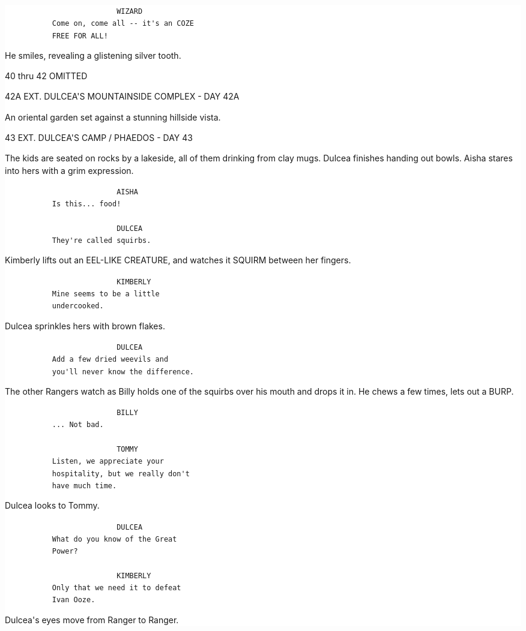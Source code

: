                               WIZARD
               Come on, come all -- it's an COZE
               FREE FOR ALL!

He smiles, revealing a glistening silver tooth.

40   thru   42   OMITTED

42A   EXT.  DULCEA'S MOUNTAINSIDE COMPLEX - DAY            42A

An oriental garden set against a stunning hillside vista.

43    EXT.  DULCEA'S CAMP / PHAEDOS - DAY                  43

The kids are seated on rocks by a lakeside, all of them
drinking from clay mugs.  Dulcea finishes handing out bowls.
Aisha stares into hers with a grim expression.

                              AISHA
               Is this... food!

                              DULCEA
               They're called squirbs.

Kimberly lifts out an EEL-LIKE CREATURE, and watches it SQUIRM
between her fingers.

                              KIMBERLY
               Mine seems to be a little
               undercooked.

Dulcea sprinkles hers with brown flakes.

                              DULCEA
               Add a few dried weevils and
               you'll never know the difference.

The other Rangers watch as Billy holds one of the squirbs over
his mouth and drops it in.  He chews a few times, lets out  a
BURP.

                              BILLY
               ... Not bad.
              
                              TOMMY
               Listen, we appreciate your
               hospitality, but we really don't
               have much time.

Dulcea looks to Tommy.

                              DULCEA
               What do you know of the Great
               Power?

                              KIMBERLY
               Only that we need it to defeat
               Ivan Ooze.

Dulcea's eyes move from Ranger to Ranger.
